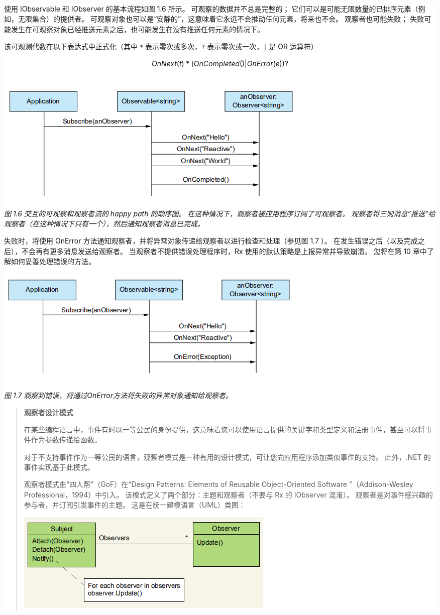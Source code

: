 使用 IObservable 和 IObserver 的基本流程如图 1.6 所示。 可观察的数据并不总是完整的； 它们可以是可能无限数量的已排序元素（例如，无限集合）的提供者。 可观察对象也可以是“安静的”，这意味着它永远不会推动任何元素，将来也不会。 观察者也可能失败； 失败可能发生在可观察对象已经推送元素之后，也可能发生在没有推送任何元素的情况下。

该可观测代数在以下表达式中正式化（其中 `*` 表示零次或多次，`?` 表示零次或一次，`|` 是 OR 运算符）

```math
OnNext(t)* (OnCompleted() | OnError(e))?
```

![交互的可观察和观察者流的 happy path 的顺序图](img/1.6.png)

_图 1.6 交互的可观察和观察者流的 happy path 的顺序图。 在这种情况下，观察者被应用程序订阅了可观察者。 观察者将三则消息“推送”给观察者（在这种情况下只有一个），然后通知观察者消息已完成。_

失败时，将使用 OnError 方法通知观察者，并将异常对象传递给观察者以进行检查和处理（参见图 1.7 ）。 在发生错误之后（以及完成之后），不会再有更多消息发送给观察者。 当观察者不提供错误处理程序时，Rx 使用的默认策略是上报异常并导致崩溃。 您将在第 10 章中了解如何妥善处理错误的方法。

![观察到错误](img/1.7.png)

_图 1.7 观察到错误，将通过OnError方法将失败的异常对象通知给观察者。_


> **观察者设计模式**
>
> 在某些编程语言中，事件有时以一等公民的身份提供，这意味着您可以使用语言提供的关键字和类型定义和注册事件，甚至可以将事件作为参数传递给函数。
>
> 对于不支持事件作为一等公民的语言，观察者模式是一种有用的设计模式，可让您向应用程序添加类似事件的支持。 此外，.NET 的事件实现基于此模式。
>
> 观察者模式由“四人帮”（GoF）在“Design Patterns: Elements of Reusable Object-Oriented Software ”（Addison-Wesley Professional，1994）中引入。 该模式定义了两个部分：主题和观察者（不要与 Rx 的 IObserver 混淆）。 观察者是对事件感兴趣的参与者，并订阅引发事件的主题。 这是在统一建模语言（UML）类图：
>
> ![a](img/The-Observer-design-pattern-UML.png)
